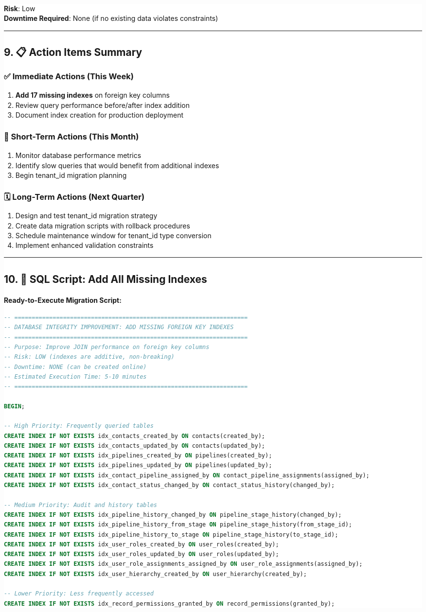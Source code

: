 **Risk**: Low  
**Downtime Required**: None (if no existing data violates constraints)

---

## 9. 📋 Action Items Summary

### ✅ Immediate Actions (This Week)
1. **Add 17 missing indexes** on foreign key columns
2. Review query performance before/after index addition
3. Document index creation for production deployment

### 📅 Short-Term Actions (This Month)
1. Monitor database performance metrics
2. Identify slow queries that would benefit from additional indexes
3. Begin tenant_id migration planning

### 🗓️ Long-Term Actions (Next Quarter)
1. Design and test tenant_id migration strategy
2. Create data migration scripts with rollback procedures
3. Schedule maintenance window for tenant_id type conversion
4. Implement enhanced validation constraints

---

## 10. 🔧 SQL Script: Add All Missing Indexes

**Ready-to-Execute Migration Script:**

```sql
-- ===================================================================
-- DATABASE INTEGRITY IMPROVEMENT: ADD MISSING FOREIGN KEY INDEXES
-- ===================================================================
-- Purpose: Improve JOIN performance on foreign key columns
-- Risk: LOW (indexes are additive, non-breaking)
-- Downtime: NONE (can be created online)
-- Estimated Execution Time: 5-10 minutes
-- ===================================================================

BEGIN;

-- High Priority: Frequently queried tables
CREATE INDEX IF NOT EXISTS idx_contacts_created_by ON contacts(created_by);
CREATE INDEX IF NOT EXISTS idx_contacts_updated_by ON contacts(updated_by);
CREATE INDEX IF NOT EXISTS idx_pipelines_created_by ON pipelines(created_by);
CREATE INDEX IF NOT EXISTS idx_pipelines_updated_by ON pipelines(updated_by);
CREATE INDEX IF NOT EXISTS idx_contact_pipeline_assigned_by ON contact_pipeline_assignments(assigned_by);
CREATE INDEX IF NOT EXISTS idx_contact_status_changed_by ON contact_status_history(changed_by);

-- Medium Priority: Audit and history tables
CREATE INDEX IF NOT EXISTS idx_pipeline_history_changed_by ON pipeline_stage_history(changed_by);
CREATE INDEX IF NOT EXISTS idx_pipeline_history_from_stage ON pipeline_stage_history(from_stage_id);
CREATE INDEX IF NOT EXISTS idx_pipeline_history_to_stage ON pipeline_stage_history(to_stage_id);
CREATE INDEX IF NOT EXISTS idx_user_roles_created_by ON user_roles(created_by);
CREATE INDEX IF NOT EXISTS idx_user_roles_updated_by ON user_roles(updated_by);
CREATE INDEX IF NOT EXISTS idx_user_role_assignments_assigned_by ON user_role_assignments(assigned_by);
CREATE INDEX IF NOT EXISTS idx_user_hierarchy_created_by ON user_hierarchy(created_by);

-- Lower Priority: Less frequently accessed
CREATE INDEX IF NOT EXISTS idx_record_permissions_granted_by ON record_permissions(granted_by);
```